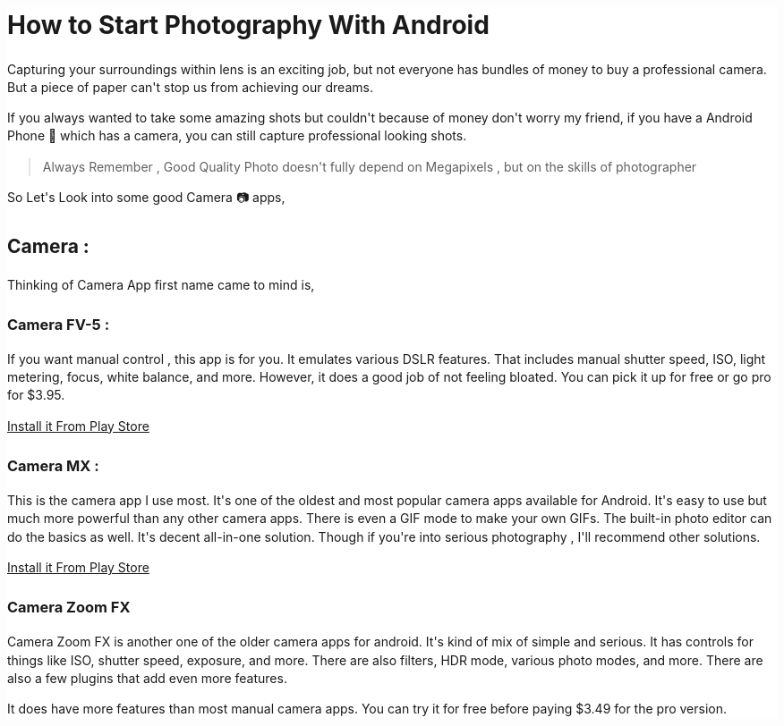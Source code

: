 

# How to Start Photography With Android

Capturing your surroundings within lens is an exciting job, but not everyone has bundles of money to buy a professional camera. But a piece of paper can't stop us from achieving our dreams. 

If you always wanted to take some amazing shots but couldn't because of money don't worry my friend, if you have a Android Phone 📱 which has a camera, you can still capture professional looking shots.

> Always Remember , Good Quality Photo doesn't fully depend on Megapixels , but on the skills of photographer

So Let's Look into some good Camera 📷 apps,

## Camera : 


Thinking of Camera App first name came to mind is,

### Camera FV-5 :

If you want manual control , this app is for you. It emulates various DSLR features. That includes manual shutter speed, ISO, light metering, focus, white balance, and more. However, it does a good job of not feeling bloated. You can pick it up for free or go pro for $3.95.

<iframe width="360" height="400" src="https://www.youtube.com/embed/RvBJfPYlrm0" frameborder="0" allow="autoplay; encrypted-media" allowfullscreen></iframe>

[Install it From Play Store](https://play.google.com/store/apps/details?id=com.flavionet.android.camera.lite)

### Camera MX :

This is the camera app I use most.  It's one of the oldest and most popular camera apps available for Android. It's easy to use but much more powerful than any other camera apps. There is even a GIF mode to make your own GIFs. The built-in photo editor can do the basics as well. It's decent all-in-one solution. Though if you're into serious photography , I'll recommend other solutions.

<iframe width="360" height="400" src="https://www.youtube.com/embed/arbcdhsAM1I" frameborder="0" allow="autoplay; encrypted-media" allowfullscreen></iframe>


[Install it From Play Store](https://play.google.com/store/apps/details?id=com.magix.camera_mx)

### Camera Zoom FX

Camera Zoom FX is another one of the older camera apps for android. It's kind of mix of simple and serious. It has controls for things like ISO, shutter speed, exposure, and more. There are also filters, HDR mode, various photo modes, and more. There are also a few plugins that add even more features.

It does have more features than most manual camera apps. You can try it for free before paying $3.49 for the pro version.
